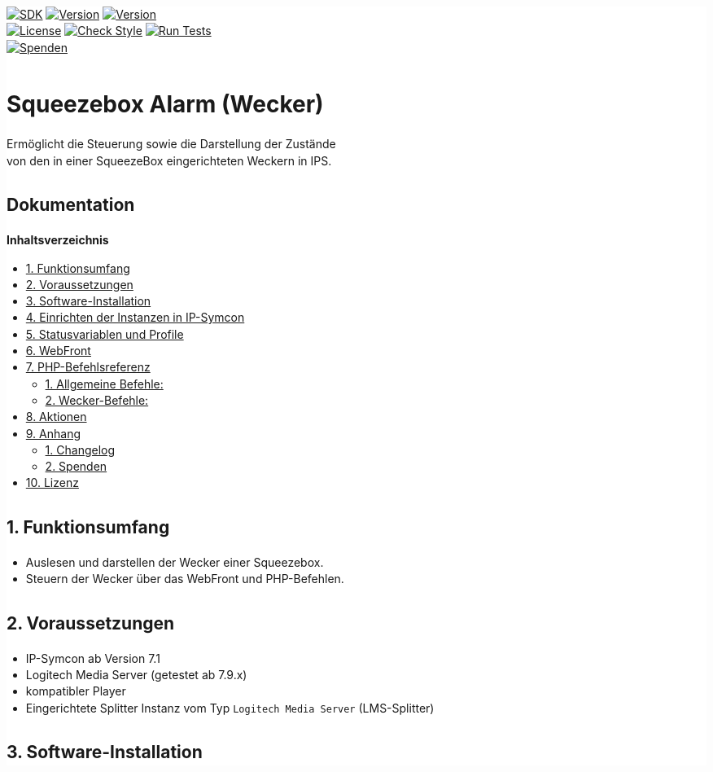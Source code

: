 [![SDK](https://img.shields.io/badge/Symcon-PHPModul-red.svg)](https://www.symcon.de/service/dokumentation/entwicklerbereich/sdk-tools/sdk-php/)
[![Version](https://img.shields.io/badge/Modul%20Version-4.00-blue.svg)](https://community.symcon.de/t/modul-squeezebox-release/46937)
[![Version](https://img.shields.io/badge/Symcon%20Version-7.1%20%3E-green.svg)](https://www.symcon.de/de/service/dokumentation/installation/migrationen/v70-v71-q1-2024/)  
[![License](https://img.shields.io/badge/License-CC%20BY--NC--SA%204.0-green.svg)](https://creativecommons.org/licenses/by-nc-sa/4.0/)
[![Check Style](https://github.com/Nall-chan/SqueezeBox/workflows/Check%20Style/badge.svg)](https://github.com/Nall-chan/SqueezeBox/actions) [![Run Tests](https://github.com/Nall-chan/SqueezeBox/workflows/Run%20Tests/badge.svg)](https://github.com/Nall-chan/SqueezeBox/actions)  
[![Spenden](https://www.paypalobjects.com/de_DE/DE/i/btn/btn_donate_SM.gif)](#2-spenden) 
# Squeezebox Alarm (Wecker)  
Ermöglicht die Steuerung sowie die Darstellung der Zustände  
von den in einer SqueezeBox eingerichteten Weckern in IPS.

## Dokumentation  

**Inhaltsverzeichnis**

- [1. Funktionsumfang](#1-funktionsumfang)
- [2. Voraussetzungen](#2-voraussetzungen)
- [3. Software-Installation](#3-software-installation)
- [4. Einrichten der Instanzen in IP-Symcon](#4-einrichten-der-instanzen-in-ip-symcon)
- [5. Statusvariablen und Profile](#5-statusvariablen-und-profile)
- [6. WebFront](#6-webfront)
- [7. PHP-Befehlsreferenz](#7-php-befehlsreferenz)
    - [1. Allgemeine Befehle:](#1-allgemeine-befehle)
    - [2. Wecker-Befehle:](#2-wecker-befehle)
- [8. Aktionen](#8-aktionen)
- [9. Anhang](#9-anhang)
  - [1. Changelog](#1-changelog)
  - [2. Spenden](#2-spenden)
- [10. Lizenz](#10-lizenz)

## 1. Funktionsumfang

 - Auslesen und darstellen der Wecker einer Squeezebox.
 - Steuern der Wecker über das WebFront und PHP-Befehlen.

## 2. Voraussetzungen

 - IP-Symcon ab Version 7.1
 - Logitech Media Server (getestet ab 7.9.x)
 - kompatibler Player
 - Eingerichtete Splitter Instanz vom Typ `Logitech Media Server` (LMS-Splitter)

## 3. Software-Installation
